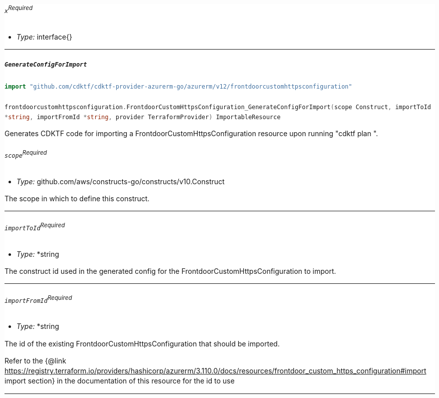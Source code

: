 ###### `x`<sup>Required</sup> <a name="x" id="@cdktf/provider-azurerm.frontdoorCustomHttpsConfiguration.FrontdoorCustomHttpsConfiguration.isTerraformResource.parameter.x"></a>

- *Type:* interface{}

---

##### `GenerateConfigForImport` <a name="GenerateConfigForImport" id="@cdktf/provider-azurerm.frontdoorCustomHttpsConfiguration.FrontdoorCustomHttpsConfiguration.generateConfigForImport"></a>

```go
import "github.com/cdktf/cdktf-provider-azurerm-go/azurerm/v12/frontdoorcustomhttpsconfiguration"

frontdoorcustomhttpsconfiguration.FrontdoorCustomHttpsConfiguration_GenerateConfigForImport(scope Construct, importToId *string, importFromId *string, provider TerraformProvider) ImportableResource
```

Generates CDKTF code for importing a FrontdoorCustomHttpsConfiguration resource upon running "cdktf plan <stack-name>".

###### `scope`<sup>Required</sup> <a name="scope" id="@cdktf/provider-azurerm.frontdoorCustomHttpsConfiguration.FrontdoorCustomHttpsConfiguration.generateConfigForImport.parameter.scope"></a>

- *Type:* github.com/aws/constructs-go/constructs/v10.Construct

The scope in which to define this construct.

---

###### `importToId`<sup>Required</sup> <a name="importToId" id="@cdktf/provider-azurerm.frontdoorCustomHttpsConfiguration.FrontdoorCustomHttpsConfiguration.generateConfigForImport.parameter.importToId"></a>

- *Type:* *string

The construct id used in the generated config for the FrontdoorCustomHttpsConfiguration to import.

---

###### `importFromId`<sup>Required</sup> <a name="importFromId" id="@cdktf/provider-azurerm.frontdoorCustomHttpsConfiguration.FrontdoorCustomHttpsConfiguration.generateConfigForImport.parameter.importFromId"></a>

- *Type:* *string

The id of the existing FrontdoorCustomHttpsConfiguration that should be imported.

Refer to the {@link https://registry.terraform.io/providers/hashicorp/azurerm/3.110.0/docs/resources/frontdoor_custom_https_configuration#import import section} in the documentation of this resource for the id to use

---